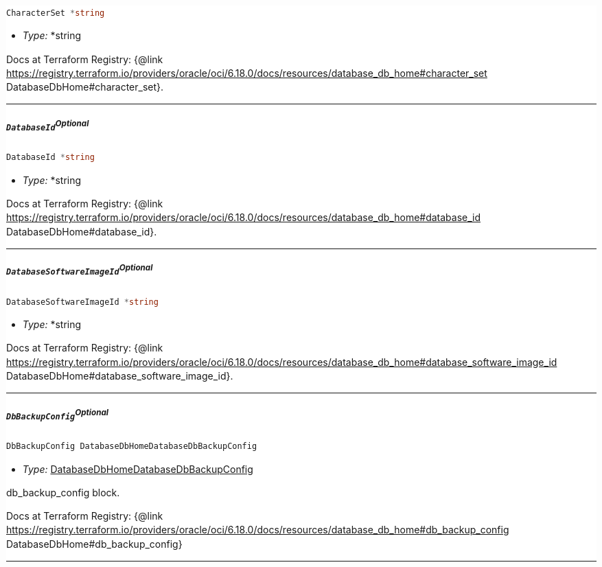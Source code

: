 ```go
CharacterSet *string
```

- *Type:* *string

Docs at Terraform Registry: {@link https://registry.terraform.io/providers/oracle/oci/6.18.0/docs/resources/database_db_home#character_set DatabaseDbHome#character_set}.

---

##### `DatabaseId`<sup>Optional</sup> <a name="DatabaseId" id="rhizo-co-terraform-provider-oci.databaseDbHome.DatabaseDbHomeDatabase.property.databaseId"></a>

```go
DatabaseId *string
```

- *Type:* *string

Docs at Terraform Registry: {@link https://registry.terraform.io/providers/oracle/oci/6.18.0/docs/resources/database_db_home#database_id DatabaseDbHome#database_id}.

---

##### `DatabaseSoftwareImageId`<sup>Optional</sup> <a name="DatabaseSoftwareImageId" id="rhizo-co-terraform-provider-oci.databaseDbHome.DatabaseDbHomeDatabase.property.databaseSoftwareImageId"></a>

```go
DatabaseSoftwareImageId *string
```

- *Type:* *string

Docs at Terraform Registry: {@link https://registry.terraform.io/providers/oracle/oci/6.18.0/docs/resources/database_db_home#database_software_image_id DatabaseDbHome#database_software_image_id}.

---

##### `DbBackupConfig`<sup>Optional</sup> <a name="DbBackupConfig" id="rhizo-co-terraform-provider-oci.databaseDbHome.DatabaseDbHomeDatabase.property.dbBackupConfig"></a>

```go
DbBackupConfig DatabaseDbHomeDatabaseDbBackupConfig
```

- *Type:* <a href="#rhizo-co-terraform-provider-oci.databaseDbHome.DatabaseDbHomeDatabaseDbBackupConfig">DatabaseDbHomeDatabaseDbBackupConfig</a>

db_backup_config block.

Docs at Terraform Registry: {@link https://registry.terraform.io/providers/oracle/oci/6.18.0/docs/resources/database_db_home#db_backup_config DatabaseDbHome#db_backup_config}

---
